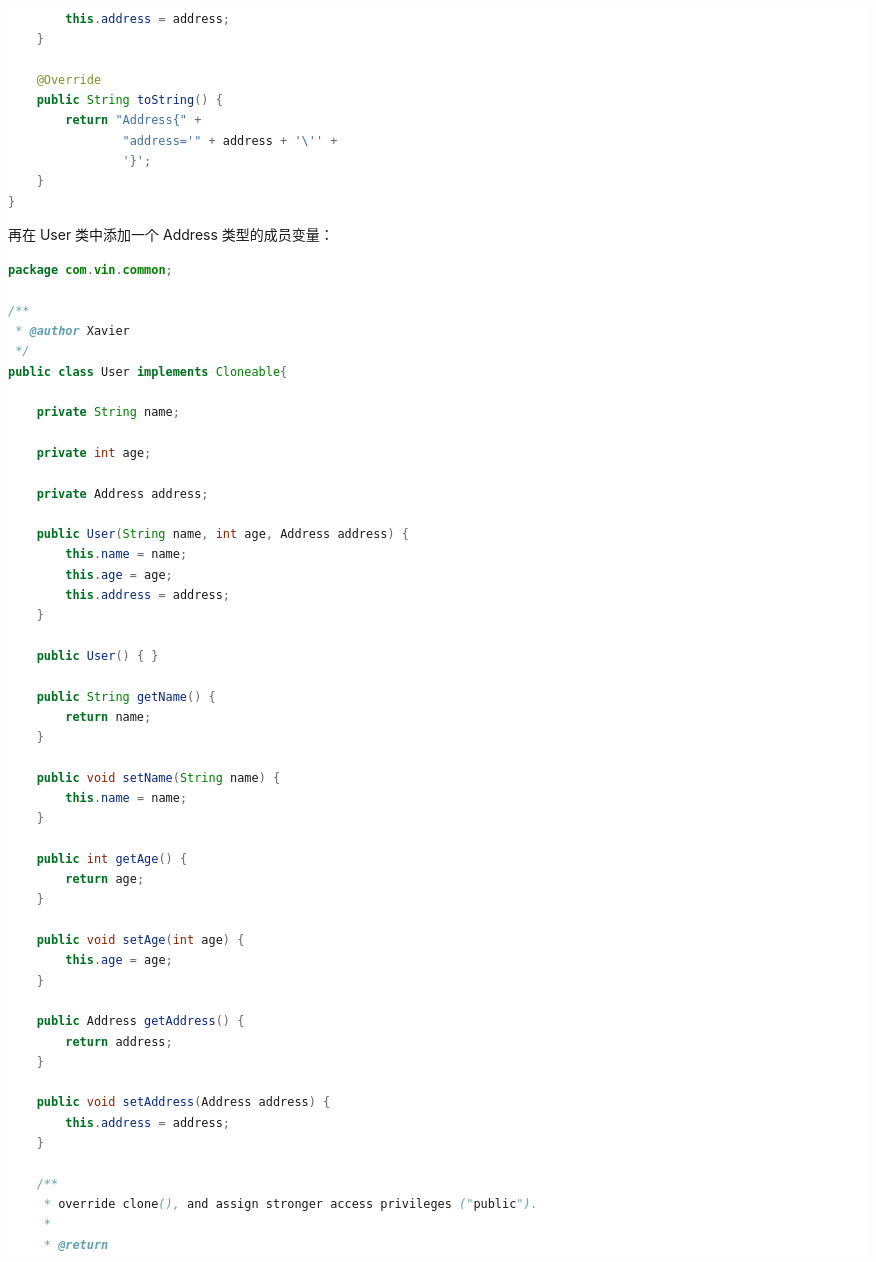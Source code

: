 ```java
        this.address = address;
    }

    @Override
    public String toString() {
        return "Address{" +
                "address='" + address + '\'' +
                '}';
    }
}
```

再在 User 类中添加一个 Address 类型的成员变量：

```java
package com.vin.common;

/**
 * @author Xavier
 */
public class User implements Cloneable{

    private String name;

    private int age;

    private Address address;

    public User(String name, int age, Address address) {
        this.name = name;
        this.age = age;
        this.address = address;
    }

    public User() { }

    public String getName() {
        return name;
    }

    public void setName(String name) {
        this.name = name;
    }

    public int getAge() {
        return age;
    }

    public void setAge(int age) {
        this.age = age;
    }

    public Address getAddress() {
        return address;
    }

    public void setAddress(Address address) {
        this.address = address;
    }

    /**
     * override clone(), and assign stronger access privileges ("public").
     *
     * @return
```